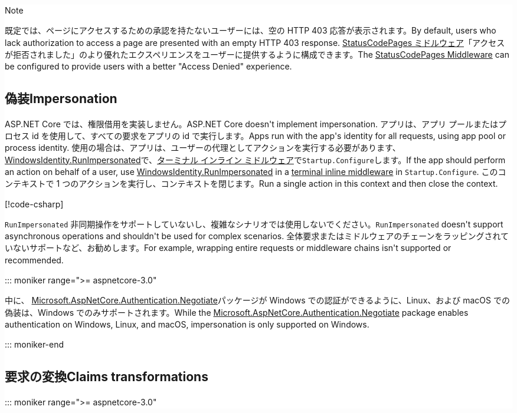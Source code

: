 > [!NOTE]
> <span data-ttu-id="3cf0c-235">既定では、ページにアクセスするための承認を持たないユーザーには、空の HTTP 403 応答が表示されます。</span><span class="sxs-lookup"><span data-stu-id="3cf0c-235">By default, users who lack authorization to access a page are presented with an empty HTTP 403 response.</span></span> <span data-ttu-id="3cf0c-236">[StatusCodePages ミドルウェア](xref:fundamentals/error-handling#usestatuscodepages)「アクセスが拒否されました」のより優れたエクスペリエンスをユーザーに提供するように構成できます。</span><span class="sxs-lookup"><span data-stu-id="3cf0c-236">The [StatusCodePages Middleware](xref:fundamentals/error-handling#usestatuscodepages) can be configured to provide users with a better "Access Denied" experience.</span></span>

## <a name="impersonation"></a><span data-ttu-id="3cf0c-237">偽装</span><span class="sxs-lookup"><span data-stu-id="3cf0c-237">Impersonation</span></span>

<span data-ttu-id="3cf0c-238">ASP.NET Core では、権限借用を実装しません。</span><span class="sxs-lookup"><span data-stu-id="3cf0c-238">ASP.NET Core doesn't implement impersonation.</span></span> <span data-ttu-id="3cf0c-239">アプリは、アプリ プールまたはプロセス id を使用して、すべての要求をアプリの id で実行します。</span><span class="sxs-lookup"><span data-stu-id="3cf0c-239">Apps run with the app's identity for all requests, using app pool or process identity.</span></span> <span data-ttu-id="3cf0c-240">使用の場合は、アプリは、ユーザーの代理としてアクションを実行する必要があります、 [WindowsIdentity.RunImpersonated](xref:System.Security.Principal.WindowsIdentity.RunImpersonated*)で、[ターミナル インライン ミドルウェア](xref:fundamentals/middleware/index#create-a-middleware-pipeline-with-iapplicationbuilder)で`Startup.Configure`します。</span><span class="sxs-lookup"><span data-stu-id="3cf0c-240">If the app should perform an action on behalf of a user, use [WindowsIdentity.RunImpersonated](xref:System.Security.Principal.WindowsIdentity.RunImpersonated*) in a [terminal inline middleware](xref:fundamentals/middleware/index#create-a-middleware-pipeline-with-iapplicationbuilder) in `Startup.Configure`.</span></span> <span data-ttu-id="3cf0c-241">このコンテキストで 1 つのアクションを実行し、コンテキストを閉じます。</span><span class="sxs-lookup"><span data-stu-id="3cf0c-241">Run a single action in this context and then close the context.</span></span>

[!code-csharp[](windowsauth/sample_snapshot/Startup.cs?highlight=10-19)]

<span data-ttu-id="3cf0c-242">`RunImpersonated` 非同期操作をサポートしていないし、複雑なシナリオでは使用しないでください。</span><span class="sxs-lookup"><span data-stu-id="3cf0c-242">`RunImpersonated` doesn't support asynchronous operations and shouldn't be used for complex scenarios.</span></span> <span data-ttu-id="3cf0c-243">全体要求またはミドルウェアのチェーンをラッピングされていないサポートなど、お勧めします。</span><span class="sxs-lookup"><span data-stu-id="3cf0c-243">For example, wrapping entire requests or middleware chains isn't supported or recommended.</span></span>

::: moniker range=">= aspnetcore-3.0"

<span data-ttu-id="3cf0c-244">中に、 [Microsoft.AspNetCore.Authentication.Negotiate](https://www.nuget.org/packages/Microsoft.AspNetCore.Authentication.Negotiate)パッケージが Windows での認証ができるように、Linux、および macOS での偽装は、Windows でのみサポートされます。</span><span class="sxs-lookup"><span data-stu-id="3cf0c-244">While the [Microsoft.AspNetCore.Authentication.Negotiate](https://www.nuget.org/packages/Microsoft.AspNetCore.Authentication.Negotiate) package enables authentication on Windows, Linux, and macOS, impersonation is only supported on Windows.</span></span>

::: moniker-end

## <a name="claims-transformations"></a><span data-ttu-id="3cf0c-245">要求の変換</span><span class="sxs-lookup"><span data-stu-id="3cf0c-245">Claims transformations</span></span>

::: moniker range=">= aspnetcore-3.0"
